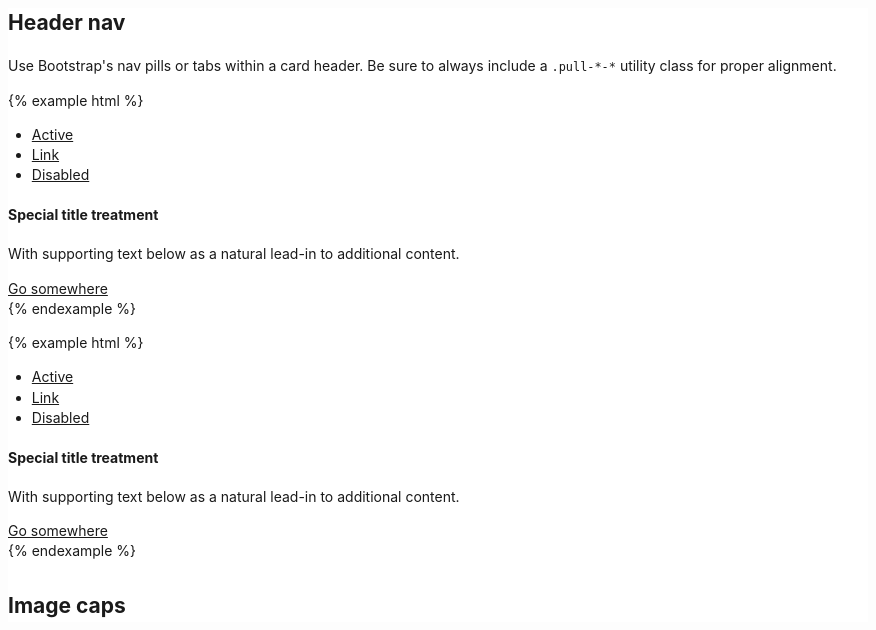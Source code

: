 ## Header nav

Use Bootstrap's nav pills or tabs within a card header. Be sure to always include a `.pull-*-*` utility class for proper alignment.

{% example html %}
<div class="card text-xs-center">
  <div class="card-header">
    <ul class="nav nav-tabs card-header-tabs pull-xs-left">
      <li class="nav-item">
        <a class="nav-link active" href="#">Active</a>
      </li>
      <li class="nav-item">
        <a class="nav-link" href="#">Link</a>
      </li>
      <li class="nav-item">
        <a class="nav-link disabled" href="#">Disabled</a>
      </li>
    </ul>
  </div>
  <div class="card-block">
    <h4 class="card-title">Special title treatment</h4>
    <p class="card-text">With supporting text below as a natural lead-in to additional content.</p>
    <a href="#" class="btn btn-primary">Go somewhere</a>
  </div>
</div>
{% endexample %}

{% example html %}
<div class="card text-xs-center">
  <div class="card-header">
    <ul class="nav nav-pills card-header-pills pull-xs-left">
      <li class="nav-item">
        <a class="nav-link active" href="#">Active</a>
      </li>
      <li class="nav-item">
        <a class="nav-link" href="#">Link</a>
      </li>
      <li class="nav-item">
        <a class="nav-link disabled" href="#">Disabled</a>
      </li>
    </ul>
  </div>
  <div class="card-block">
    <h4 class="card-title">Special title treatment</h4>
    <p class="card-text">With supporting text below as a natural lead-in to additional content.</p>
    <a href="#" class="btn btn-primary">Go somewhere</a>
  </div>
</div>
{% endexample %}

## Image caps
